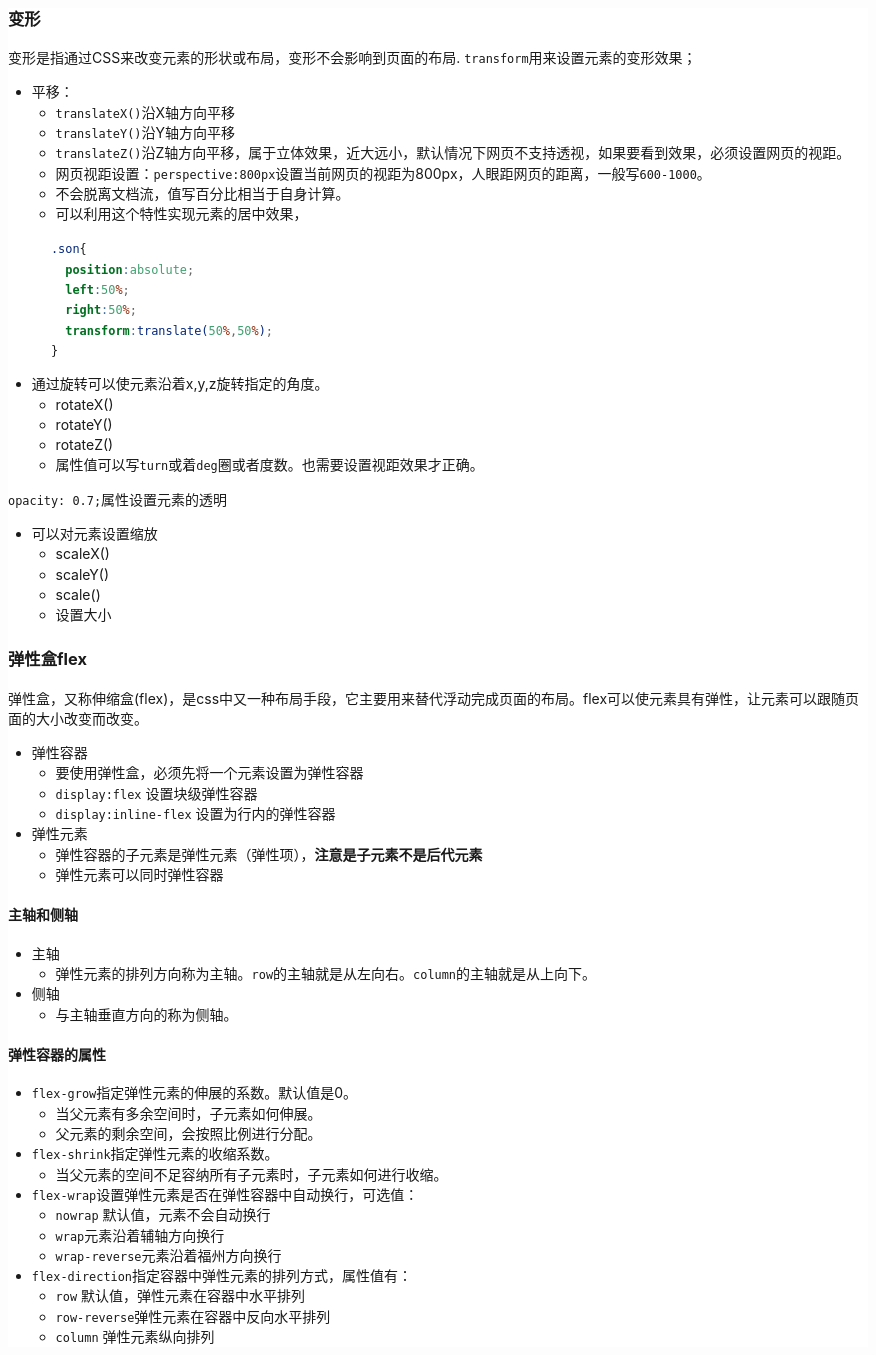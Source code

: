 ### 变形
变形是指通过CSS来改变元素的形状或布局，变形不会影响到页面的布局.
`transform`用来设置元素的变形效果；
- 平移：
  - `translateX()`沿X轴方向平移
  - `translateY()`沿Y轴方向平移
  - `translateZ()`沿Z轴方向平移，属于立体效果，近大远小，默认情况下网页不支持透视，如果要看到效果，必须设置网页的视距。
  - 网页视距设置：`perspective:800px`设置当前网页的视距为800px，人眼距网页的距离，一般写`600-1000`。
  - 不会脱离文档流，值写百分比相当于自身计算。
  - 可以利用这个特性实现元素的居中效果，
````css
      .son{
        position:absolute;
        left:50%;
        right:50%;
        transform:translate(50%,50%);
      }
````

- 通过旋转可以使元素沿着x,y,z旋转指定的角度。
    - rotateX()
    - rotateY()
    - rotateZ()
    - 属性值可以写`turn`或着`deg`圈或者度数。也需要设置视距效果才正确。
        
`opacity: 0.7;`属性设置元素的透明

- 可以对元素设置缩放
   - scaleX()
   - scaleY()
   - scale()
   - 设置大小

### 弹性盒flex
弹性盒，又称伸缩盒(flex)，是css中又一种布局手段，它主要用来替代浮动完成页面的布局。flex可以使元素具有弹性，让元素可以跟随页面的大小改变而改变。
- 弹性容器
  - 要使用弹性盒，必须先将一个元素设置为弹性容器
  - `display:flex` 设置块级弹性容器
  - `display:inline-flex` 设置为行内的弹性容器
- 弹性元素
  - 弹性容器的子元素是弹性元素（弹性项），**注意是子元素不是后代元素**
  - 弹性元素可以同时弹性容器



#### 主轴和侧轴
- 主轴
  - 弹性元素的排列方向称为主轴。`row`的主轴就是从左向右。`column`的主轴就是从上向下。
- 侧轴
  - 与主轴垂直方向的称为侧轴。

#### 弹性容器的属性
- `flex-grow`指定弹性元素的伸展的系数。默认值是0。
  - 当父元素有多余空间时，子元素如何伸展。
  - 父元素的剩余空间，会按照比例进行分配。
- `flex-shrink`指定弹性元素的收缩系数。
  - 当父元素的空间不足容纳所有子元素时，子元素如何进行收缩。
- `flex-wrap`设置弹性元素是否在弹性容器中自动换行，可选值：
  - `nowrap` 默认值，元素不会自动换行
  - `wrap`元素沿着辅轴方向换行
  - `wrap-reverse`元素沿着福州方向换行
- `flex-direction`指定容器中弹性元素的排列方式，属性值有：
  - `row` 默认值，弹性元素在容器中水平排列
  - `row-reverse`弹性元素在容器中反向水平排列
  - `column` 弹性元素纵向排列